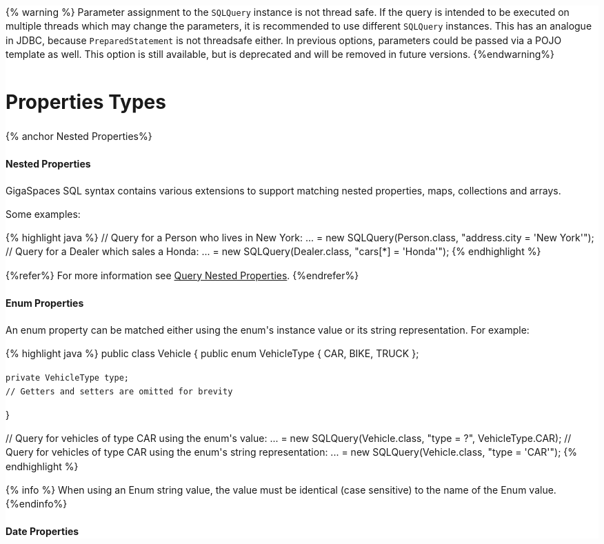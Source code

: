 {% warning %}
Parameter assignment to the `SQLQuery` instance is not thread safe. If the query is intended to be executed on multiple threads which may change the parameters, it is recommended to use different `SQLQuery` instances. This has an analogue in JDBC, because `PreparedStatement` is not threadsafe either.
In previous options, parameters could be passed via a POJO template as well. This option is still available, but is deprecated and will be removed in future versions.
{%endwarning%}


# Properties Types

{% anchor Nested Properties%}

#### Nested Properties

GigaSpaces SQL syntax contains various extensions to support matching nested properties, maps, collections and arrays.

Some examples:

{% highlight java %}
// Query for a Person who lives in New York:
... = new SQLQuery<Person>(Person.class, "address.city = 'New York'");
// Query for a Dealer which sales a Honda:
... = new SQLQuery<Dealer>(Dealer.class, "cars[*] = 'Honda'");
{% endhighlight %}

{%refer%}
For more information see [Query Nested Properties](./query-nested-properties.html).
{%endrefer%}

#### Enum Properties

An enum property can be matched either using the enum's instance value or its string representation. For example:

{% highlight java %}
public class Vehicle {
    public enum VehicleType { CAR, BIKE, TRUCK };

    private VehicleType type;
    // Getters and setters are omitted for brevity
}

// Query for vehicles of type CAR using the enum's value:
... = new SQLQuery<Vehicle>(Vehicle.class, "type = ?", VehicleType.CAR);
// Query for vehicles of type CAR using the enum's string representation:
... = new SQLQuery<Vehicle>(Vehicle.class, "type = 'CAR'");
{% endhighlight %}

{% info %} When using an Enum string value, the value must be identical (case sensitive) to the name of the Enum value.{%endinfo%}

#### Date Properties
